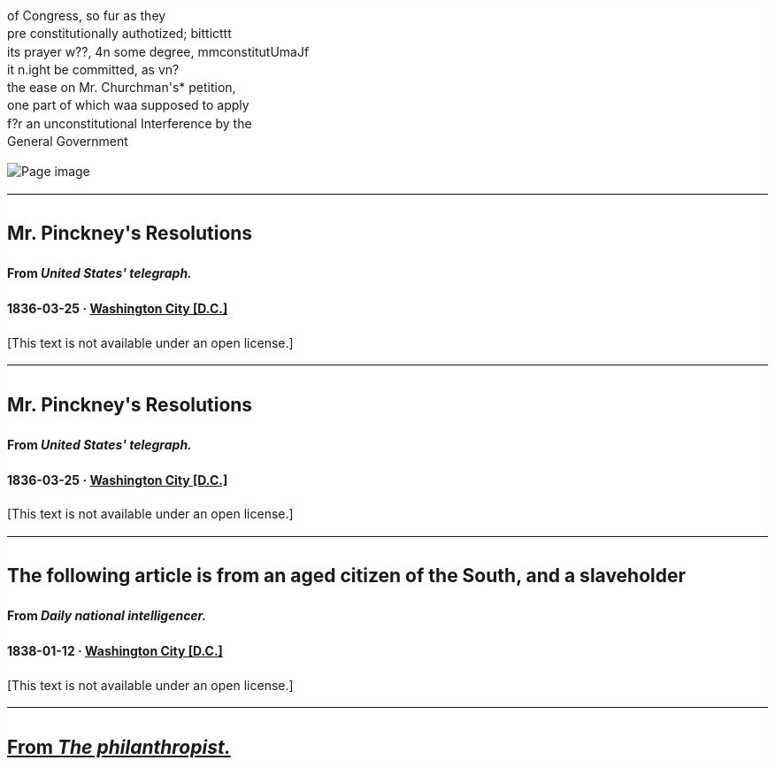 of Congress, so fur as they  
pre constitutionally authotized; bitticttt  
its prayer w??, 4n some degree, mmconstitutUmaJf  
it n.ight be committed, as vn?  
the ease on Mr. Churchman&#x27;s* petition,  
one part of which waa supposed to apply  
f?r an unconstitutional Interference by the  
General Government
</td><td style="width: 50%; max-height: 75%; margin: auto; display: block;">
<img alt="Page image" src="https://tile.loc.gov/image-services/iiif/service:ndnp:scu:batch_scu_albinoskunk_ver02:data:sn85042796:00295863079:1836031201:0024/pct:40.89175011921793,15.399610136452242,24.26680972818312,16.900584795321638/!600,600/0/default.jpg"/>
</td>
</tr></table>

---

## Mr. Pinckney's Resolutions

#### From _United States' telegraph._

#### 1836-03-25 &middot; [Washington City [D.C.]](http://dbpedia.org/resource/Washington%2C_D.C.)

[This text is not available under an open license.]

---

## Mr. Pinckney's Resolutions

#### From _United States' telegraph._

#### 1836-03-25 &middot; [Washington City [D.C.]](http://dbpedia.org/resource/Washington%2C_D.C.)

[This text is not available under an open license.]

---

## The following article is from an aged citizen of the South, and a slaveholder

#### From _Daily national intelligencer._

#### 1838-01-12 &middot; [Washington City [D.C.]](http://dbpedia.org/resource/Washington%2C_D.C.)

[This text is not available under an open license.]

---

## [From _The philanthropist._](https://archive.org/details/sim_cincinnati-weekly-herald-and-philanthropist_1838-04-17_1_15/page/n1/mode/1up?view=theater)
